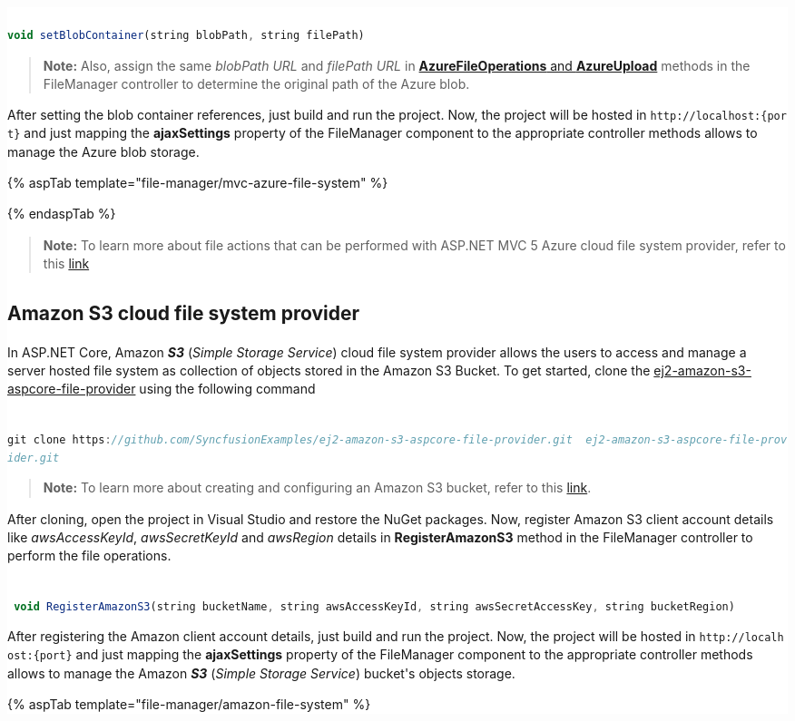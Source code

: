 ```typescript

void setBlobContainer(string blobPath, string filePath)

```

> **Note:** Also, assign the same *blobPath URL* and *filePath URL* in [**AzureFileOperations** and **AzureUpload**](https://github.com/SyncfusionExamples/ej2-azure-aspmvc-file-provider/blob/master/Controllers/AzureProviderController.cs) methods in the FileManager controller to determine the original path of the Azure blob.

After setting the blob container references, just build and run the project. Now, the project will be hosted in `http://localhost:{port}` and just mapping the **ajaxSettings** property of the FileManager component to the appropriate controller methods allows to manage the Azure blob storage.

{% aspTab template="file-manager/mvc-azure-file-system" %}

{% endaspTab %}

> **Note:** To learn more about file actions that can be performed with ASP.NET MVC 5 Azure cloud file system provider, refer to this [link](https://github.com/SyncfusionExamples/ej2-azure-aspmvc-file-provider#key-features)

## Amazon S3 cloud file system provider

In ASP.NET Core, Amazon ***S3*** (*Simple Storage Service*) cloud file system provider allows the users to access and manage a server hosted file system as collection of objects stored in the Amazon S3 Bucket. To get started, clone the [ej2-amazon-s3-aspcore-file-provider](https://github.com/SyncfusionExamples/ej2-amazon-s3-aspcore-file-provider) using the following command

```typescript

git clone https://github.com/SyncfusionExamples/ej2-amazon-s3-aspcore-file-provider.git  ej2-amazon-s3-aspcore-file-provider.git

```

> **Note:** To learn more about creating and configuring an Amazon S3 bucket, refer to this [link](https://docs.aws.amazon.com/AmazonS3/latest/user-guide/create-configure-bucket.html).

After cloning, open the project in Visual Studio and restore the NuGet packages. Now, register Amazon S3 client account details like *awsAccessKeyId*, *awsSecretKeyId* and *awsRegion* details in **RegisterAmazonS3** method in the FileManager controller to perform the file operations.

```typescript

 void RegisterAmazonS3(string bucketName, string awsAccessKeyId, string awsSecretAccessKey, string bucketRegion)

```

After registering the Amazon client account details, just build and run the project. Now, the project will be hosted in `http://localhost:{port}` and just mapping the **ajaxSettings** property of the FileManager component to the appropriate controller methods allows to manage the Amazon ***S3*** (*Simple Storage Service*) bucket's objects storage.

{% aspTab template="file-manager/amazon-file-system" %}
